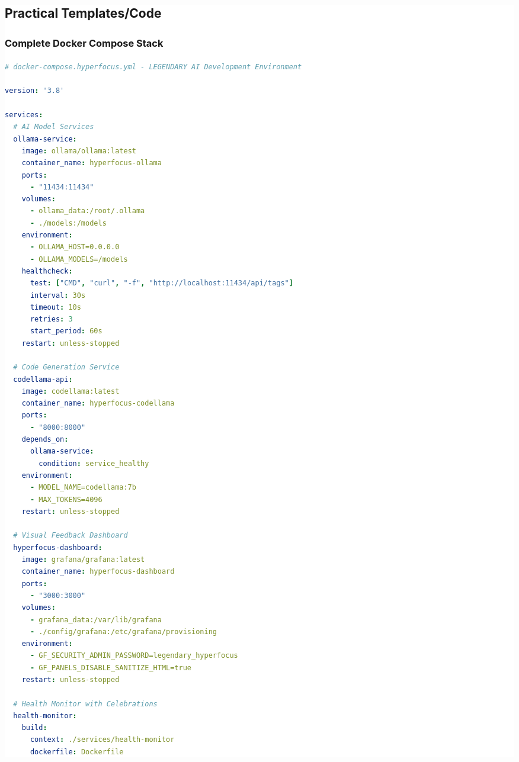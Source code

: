 ## Practical Templates/Code

### Complete Docker Compose Stack
```yaml
# docker-compose.hyperfocus.yml - LEGENDARY AI Development Environment

version: '3.8'

services:
  # AI Model Services
  ollama-service:
    image: ollama/ollama:latest
    container_name: hyperfocus-ollama
    ports:
      - "11434:11434"
    volumes:
      - ollama_data:/root/.ollama
      - ./models:/models
    environment:
      - OLLAMA_HOST=0.0.0.0
      - OLLAMA_MODELS=/models
    healthcheck:
      test: ["CMD", "curl", "-f", "http://localhost:11434/api/tags"]
      interval: 30s
      timeout: 10s
      retries: 3
      start_period: 60s
    restart: unless-stopped

  # Code Generation Service
  codellama-api:
    image: codellama:latest
    container_name: hyperfocus-codellama
    ports:
      - "8000:8000"
    depends_on:
      ollama-service:
        condition: service_healthy
    environment:
      - MODEL_NAME=codellama:7b
      - MAX_TOKENS=4096
    restart: unless-stopped

  # Visual Feedback Dashboard
  hyperfocus-dashboard:
    image: grafana/grafana:latest
    container_name: hyperfocus-dashboard
    ports:
      - "3000:3000"
    volumes:
      - grafana_data:/var/lib/grafana
      - ./config/grafana:/etc/grafana/provisioning
    environment:
      - GF_SECURITY_ADMIN_PASSWORD=legendary_hyperfocus
      - GF_PANELS_DISABLE_SANITIZE_HTML=true
    restart: unless-stopped

  # Health Monitor with Celebrations
  health-monitor:
    build:
      context: ./services/health-monitor
      dockerfile: Dockerfile
```